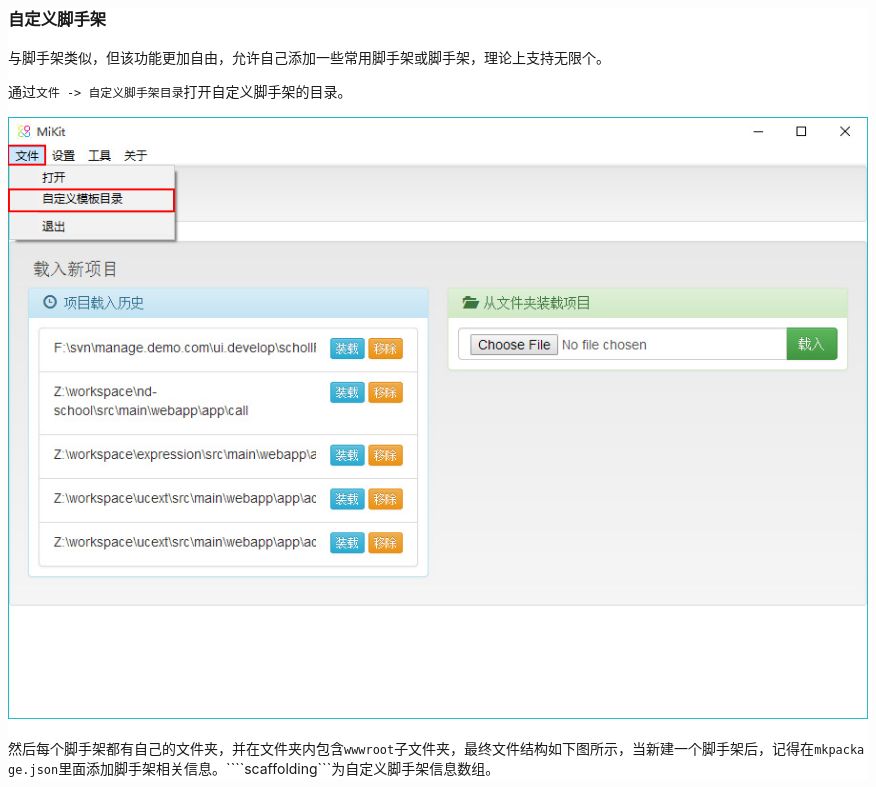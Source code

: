 ### 自定义脚手架

与脚手架类似，但该功能更加自由，允许自己添加一些常用脚手架或脚手架，理论上支持无限个。

通过```文件 -> 自定义脚手架目录```打开自定义脚手架的目录。

![](./img/doc-sf-01.jpg)

然后每个脚手架都有自己的文件夹，并在文件夹内包含```wwwroot```子文件夹，最终文件结构如下图所示，当新建一个脚手架后，记得在```mkpackage.json```里面添加脚手架相关信息。````scaffolding```为自定义脚手架信息数组。
